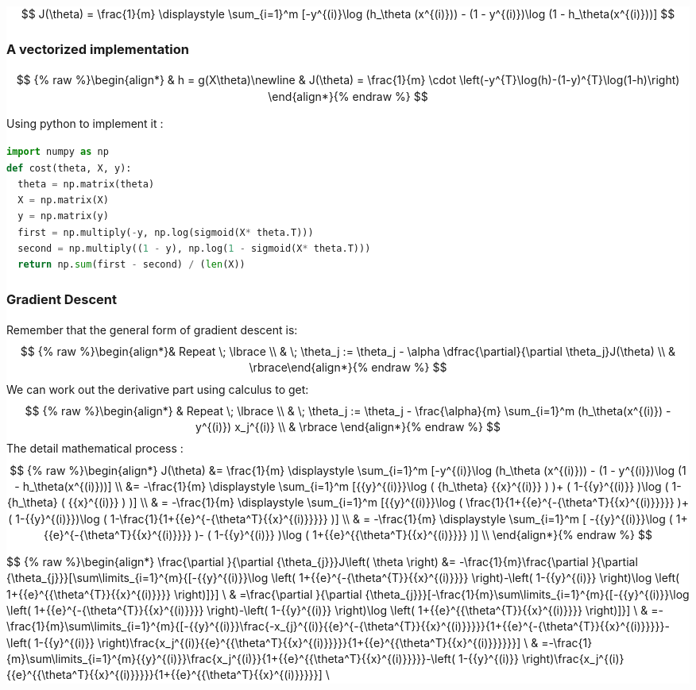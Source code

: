 $$
J(\theta) =  \frac{1}{m} \displaystyle \sum_{i=1}^m [-y^{(i)}\log (h_\theta (x^{(i)})) - (1 - y^{(i)})\log (1 - h_\theta(x^{(i)}))]
$$

### A vectorized implementation

$$
{% raw %}\begin{align*} & h = g(X\theta)\newline & J(\theta) = \frac{1}{m} \cdot \left(-y^{T}\log(h)-(1-y)^{T}\log(1-h)\right) \end{align*}{% endraw %}
$$

Using python to implement it :

```python
import numpy as np
def cost(theta, X, y):
  theta = np.matrix(theta)
  X = np.matrix(X)
  y = np.matrix(y)
  first = np.multiply(-y, np.log(sigmoid(X* theta.T)))
  second = np.multiply((1 - y), np.log(1 - sigmoid(X* theta.T)))
  return np.sum(first - second) / (len(X))
```

### Gradient Descent

Remember that the general form of gradient descent is:
$$
{% raw %}\begin{align*}& Repeat \; \lbrace \\ & \; \theta_j := \theta_j - \alpha \dfrac{\partial}{\partial \theta_j}J(\theta) \\ & \rbrace\end{align*}{% endraw %}
$$
We can work out the derivative part using calculus to get:
$$
{% raw %}\begin{align*} & Repeat \; \lbrace \\ & \; \theta_j := \theta_j - \frac{\alpha}{m} \sum_{i=1}^m (h_\theta(x^{(i)}) - y^{(i)}) x_j^{(i)} \\ & \rbrace \end{align*}{% endraw %}
$$
The detail mathematical process : 
$$
{% raw %}\begin{align*} 
J(\theta) &= \frac{1}{m} \displaystyle \sum_{i=1}^m [-y^{(i)}\log (h_\theta (x^{(i)})) - (1 - y^{(i)})\log (1 - h_\theta(x^{(i)}))] \\
&= -\frac{1}{m} \displaystyle \sum_{i=1}^m [{{y}^{(i)}}\log ( {h_\theta} {{x}^{(i)}} ) )+ ( 1-{{y}^{(i)}}  )\log  ( 1-{h_\theta} ( {{x}^{(i)}}  )  )] \\
& = -\frac{1}{m} \displaystyle \sum_{i=1}^m [{{y}^{(i)}}\log ( \frac{1}{1+{{e}^{-{\theta^T}{{x}^{(i)}}}}} )+( 1-{{y}^{(i)}})\log ( 1-\frac{1}{1+{{e}^{-{\theta^T}{{x}^{(i)}}}}} )] \\
& = -\frac{1}{m} \displaystyle \sum_{i=1}^m [ -{{y}^{(i)}}\log  ( 1+{{e}^{-{\theta^T}{{x}^{(i)}}}}  )- ( 1-{{y}^{(i)}}  )\log  ( 1+{{e}^{{\theta^T}{{x}^{(i)}}}}  )] \\
\end{align*}{% endraw %}
$$

$$
{% raw %}\begin{align*}
 \frac{\partial }{\partial {\theta_{j}}}J\left( \theta \right) &= -\frac{1}{m}\frac{\partial }{\partial {\theta_{j}}}[\sum\limits_{i=1}^{m}{[-{{y}^{(i)}}\log \left( 1+{{e}^{-{\theta^{T}}{{x}^{(i)}}}} \right)-\left( 1-{{y}^{(i)}} \right)\log \left( 1+{{e}^{{\theta^{T}}{{x}^{(i)}}}} \right)]}] \\
& =\frac{\partial }{\partial {\theta_{j}}}[-\frac{1}{m}\sum\limits_{i=1}^{m}{[-{{y}^{(i)}}\log \left( 1+{{e}^{-{\theta^{T}}{{x}^{(i)}}}} \right)-\left( 1-{{y}^{(i)}} \right)\log \left( 1+{{e}^{{\theta^{T}}{{x}^{(i)}}}} \right)]}] \\
& =-\frac{1}{m}\sum\limits_{i=1}^{m}{[-{{y}^{(i)}}\frac{-x_{j}^{(i)}{{e}^{-{\theta^{T}}{{x}^{(i)}}}}}{1+{{e}^{-{\theta^{T}}{{x}^{(i)}}}}}-\left( 1-{{y}^{(i)}} \right)\frac{x_j^{(i)}{{e}^{{\theta^T}{{x}^{(i)}}}}}{1+{{e}^{{\theta^T}{{x}^{(i)}}}}}}] \\
& =-\frac{1}{m}\sum\limits_{i=1}^{m}{{y}^{(i)}}\frac{x_j^{(i)}}{1+{{e}^{{\theta^T}{{x}^{(i)}}}}}-\left( 1-{{y}^{(i)}} \right)\frac{x_j^{(i)}{{e}^{{\theta^T}{{x}^{(i)}}}}}{1+{{e}^{{\theta^T}{{x}^{(i)}}}}}] \\